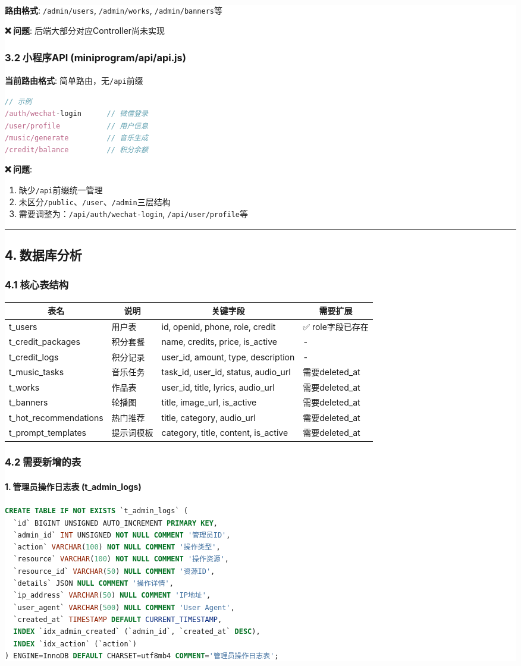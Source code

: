**路由格式**: `/admin/users`, `/admin/works`, `/admin/banners`等

**❌ 问题**: 后端大部分对应Controller尚未实现

### 3.2 小程序API (miniprogram/api/api.js)

**当前路由格式**: 简单路由，无`/api`前缀

```javascript
// 示例
/auth/wechat-login      // 微信登录
/user/profile           // 用户信息
/music/generate         // 音乐生成
/credit/balance         // 积分余额
```

**❌ 问题**: 
1. 缺少`/api`前缀统一管理
2. 未区分`/public`、`/user`、`/admin`三层结构
3. 需要调整为：`/api/auth/wechat-login`, `/api/user/profile`等

---

## 4. 数据库分析

### 4.1 核心表结构

| 表名 | 说明 | 关键字段 | 需要扩展 |
|-----|------|---------|---------|
| t_users | 用户表 | id, openid, phone, role, credit | ✅ role字段已存在 |
| t_credit_packages | 积分套餐 | name, credits, price, is_active | - |
| t_credit_logs | 积分记录 | user_id, amount, type, description | - |
| t_music_tasks | 音乐任务 | task_id, user_id, status, audio_url | 需要deleted_at |
| t_works | 作品表 | user_id, title, lyrics, audio_url | 需要deleted_at |
| t_banners | 轮播图 | title, image_url, is_active | 需要deleted_at |
| t_hot_recommendations | 热门推荐 | title, category, audio_url | 需要deleted_at |
| t_prompt_templates | 提示词模板 | category, title, content, is_active | 需要deleted_at |

### 4.2 需要新增的表

#### 1. 管理员操作日志表 (t_admin_logs)

```sql
CREATE TABLE IF NOT EXISTS `t_admin_logs` (
  `id` BIGINT UNSIGNED AUTO_INCREMENT PRIMARY KEY,
  `admin_id` INT UNSIGNED NOT NULL COMMENT '管理员ID',
  `action` VARCHAR(100) NOT NULL COMMENT '操作类型',
  `resource` VARCHAR(100) NOT NULL COMMENT '操作资源',
  `resource_id` VARCHAR(50) NULL COMMENT '资源ID',
  `details` JSON NULL COMMENT '操作详情',
  `ip_address` VARCHAR(50) NULL COMMENT 'IP地址',
  `user_agent` VARCHAR(500) NULL COMMENT 'User Agent',
  `created_at` TIMESTAMP DEFAULT CURRENT_TIMESTAMP,
  INDEX `idx_admin_created` (`admin_id`, `created_at` DESC),
  INDEX `idx_action` (`action`)
) ENGINE=InnoDB DEFAULT CHARSET=utf8mb4 COMMENT='管理员操作日志表';
```
